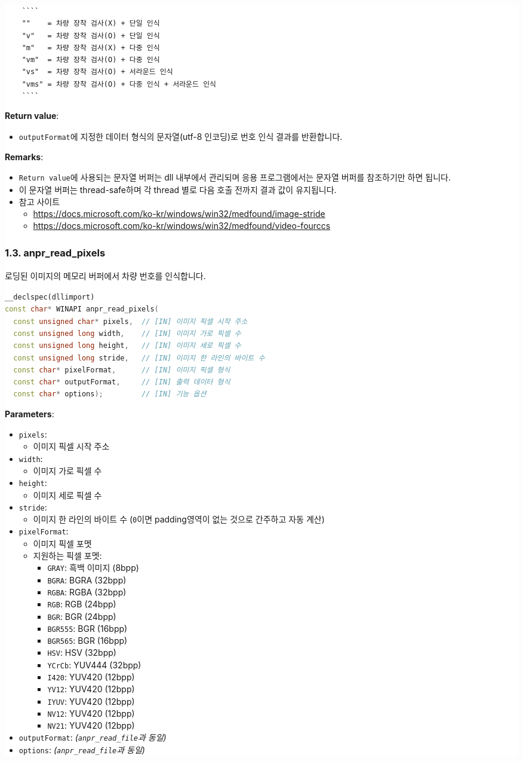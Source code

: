         ````
        ""    = 차량 장착 검사(X) + 단일 인식
        "v"   = 차량 장착 검사(O) + 단일 인식
        "m"   = 차량 장착 검사(X) + 다중 인식
        "vm"  = 차량 장착 검사(O) + 다중 인식
        "vs"  = 차량 장착 검사(O) + 서라운드 인식
        "vms" = 차량 장착 검사(O) + 다중 인식 + 서라운드 인식
        ````
**Return value**:
  - `outputFormat`에 지정한 데이터 형식의 문자열(utf-8 인코딩)로 번호 인식 결과를 반환합니다.

**Remarks**:
  - `Return value`에 사용되는 문자열 버퍼는 dll 내부에서 관리되며 응용 프로그램에서는 문자열 버퍼를 참조하기만 하면 됩니다.
  - 이 문자열 버퍼는 thread-safe하며 각 thread 별로 다음 호출 전까지 결과 값이 유지됩니다.
  - 참고 사이트
    - https://docs.microsoft.com/ko-kr/windows/win32/medfound/image-stride
    - https://docs.microsoft.com/ko-kr/windows/win32/medfound/video-fourccs

### 1.3. anpr_read_pixels

로딩된 이미지의 메모리 버퍼에서 차량 번호를 인식합니다.

```cpp
__declspec(dllimport)
const char* WINAPI anpr_read_pixels(
  const unsigned char* pixels,  // [IN] 이미지 픽셀 시작 주소
  const unsigned long width,    // [IN] 이미지 가로 픽셀 수
  const unsigned long height,   // [IN] 이미지 세로 픽셀 수
  const unsigned long stride,   // [IN] 이미지 한 라인의 바이트 수
  const char* pixelFormat,      // [IN] 이미지 픽셀 형식 
  const char* outputFormat,     // [IN] 출력 데이터 형식
  const char* options);         // [IN] 기능 옵션
```

**Parameters**:
- `pixels`: 
  - 이미지 픽셀 시작 주소
- `width`: 
  - 이미지 가로 픽셀 수
- `height`: 
  - 이미지 세로 픽셀 수
- `stride`: 
  - 이미지 한 라인의 바이트 수 (`0`이면 padding영역이 없는 것으로 간주하고 자동 계산)
- `pixelFormat`: 
  - 이미지 픽셀 포멧
  - 지원하는 픽셀 포멧: 
    - `GRAY`: 흑백 이미지 (8bpp)
    - `BGRA`: BGRA (32bpp)
    - `RGBA`: RGBA (32bpp)
    - `RGB`: RGB (24bpp)
    - `BGR`: BGR (24bpp)
    - `BGR555`: BGR (16bpp)
    - `BGR565`: BGR (16bpp)
    - `HSV`: HSV (32bpp)
    - `YCrCb`: YUV444 (32bpp)
    - `I420`: YUV420 (12bpp)
    - `YV12`: YUV420 (12bpp)
    - `IYUV`: YUV420 (12bpp) 
    - `NV12`: YUV420 (12bpp)
    - `NV21`: YUV420 (12bpp)
- `outputFormat`: *(`anpr_read_file`과 동일)*
- `options`: *(`anpr_read_file`과 동일)*
